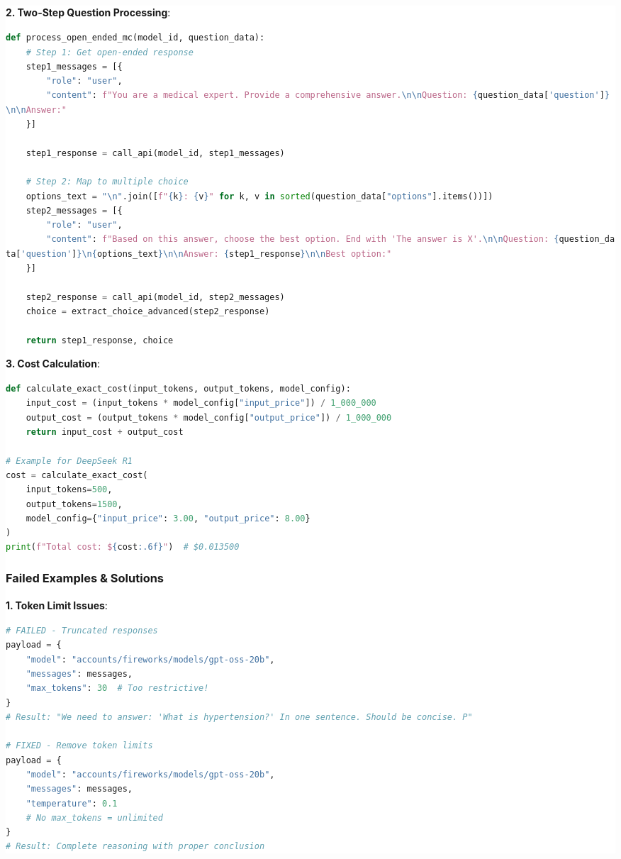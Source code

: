 **2. Two-Step Question Processing**:
```python
def process_open_ended_mc(model_id, question_data):
    # Step 1: Get open-ended response
    step1_messages = [{
        "role": "user",
        "content": f"You are a medical expert. Provide a comprehensive answer.\n\nQuestion: {question_data['question']}\n\nAnswer:"
    }]
    
    step1_response = call_api(model_id, step1_messages)
    
    # Step 2: Map to multiple choice
    options_text = "\n".join([f"{k}: {v}" for k, v in sorted(question_data["options"].items())])
    step2_messages = [{
        "role": "user",
        "content": f"Based on this answer, choose the best option. End with 'The answer is X'.\n\nQuestion: {question_data['question']}\n{options_text}\n\nAnswer: {step1_response}\n\nBest option:"
    }]
    
    step2_response = call_api(model_id, step2_messages)
    choice = extract_choice_advanced(step2_response)
    
    return step1_response, choice
```

**3. Cost Calculation**:
```python
def calculate_exact_cost(input_tokens, output_tokens, model_config):
    input_cost = (input_tokens * model_config["input_price"]) / 1_000_000
    output_cost = (output_tokens * model_config["output_price"]) / 1_000_000
    return input_cost + output_cost

# Example for DeepSeek R1
cost = calculate_exact_cost(
    input_tokens=500,
    output_tokens=1500, 
    model_config={"input_price": 3.00, "output_price": 8.00}
)
print(f"Total cost: ${cost:.6f}")  # $0.013500
```

### Failed Examples & Solutions

**1. Token Limit Issues**:
```python
# FAILED - Truncated responses
payload = {
    "model": "accounts/fireworks/models/gpt-oss-20b",
    "messages": messages,
    "max_tokens": 30  # Too restrictive!
}
# Result: "We need to answer: 'What is hypertension?' In one sentence. Should be concise. P"

# FIXED - Remove token limits
payload = {
    "model": "accounts/fireworks/models/gpt-oss-20b", 
    "messages": messages,
    "temperature": 0.1
    # No max_tokens = unlimited
}
# Result: Complete reasoning with proper conclusion
```
